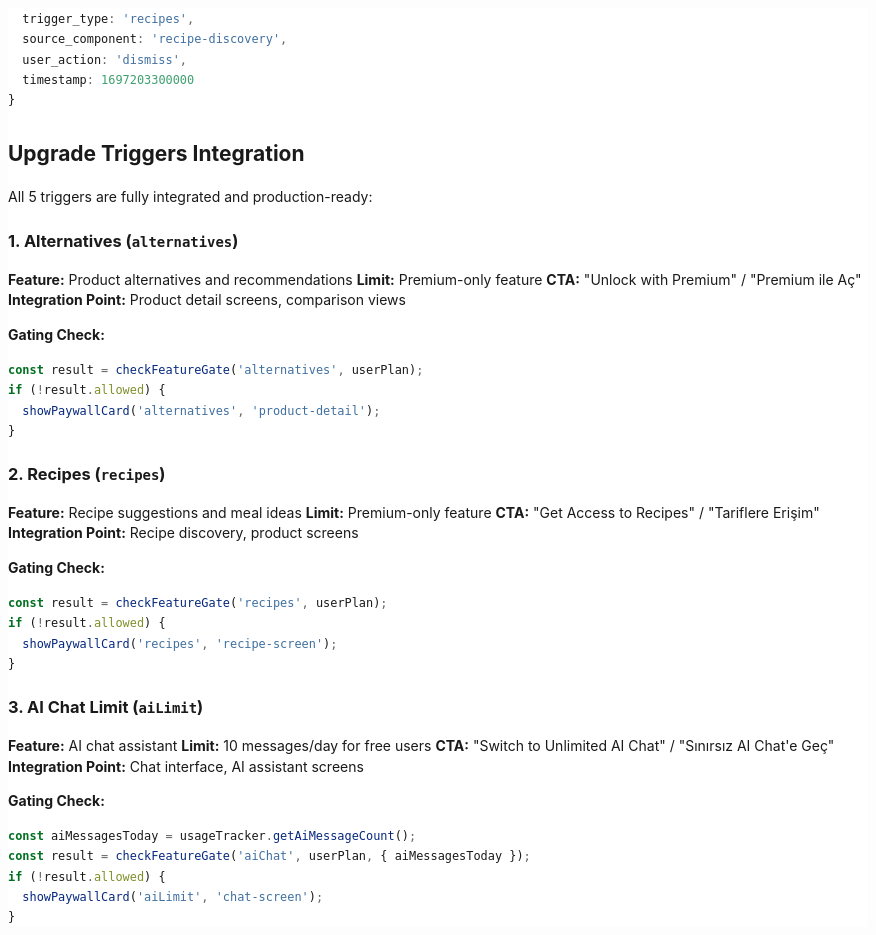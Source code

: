 ```typescript
  trigger_type: 'recipes',
  source_component: 'recipe-discovery',
  user_action: 'dismiss',
  timestamp: 1697203300000
}
```

## Upgrade Triggers Integration

All 5 triggers are fully integrated and production-ready:

### 1. Alternatives (`alternatives`)
**Feature:** Product alternatives and recommendations
**Limit:** Premium-only feature
**CTA:** "Unlock with Premium" / "Premium ile Aç"
**Integration Point:** Product detail screens, comparison views

**Gating Check:**
```typescript
const result = checkFeatureGate('alternatives', userPlan);
if (!result.allowed) {
  showPaywallCard('alternatives', 'product-detail');
}
```

### 2. Recipes (`recipes`)
**Feature:** Recipe suggestions and meal ideas
**Limit:** Premium-only feature
**CTA:** "Get Access to Recipes" / "Tariflere Erişim"
**Integration Point:** Recipe discovery, product screens

**Gating Check:**
```typescript
const result = checkFeatureGate('recipes', userPlan);
if (!result.allowed) {
  showPaywallCard('recipes', 'recipe-screen');
}
```

### 3. AI Chat Limit (`aiLimit`)
**Feature:** AI chat assistant
**Limit:** 10 messages/day for free users
**CTA:** "Switch to Unlimited AI Chat" / "Sınırsız AI Chat'e Geç"
**Integration Point:** Chat interface, AI assistant screens

**Gating Check:**
```typescript
const aiMessagesToday = usageTracker.getAiMessageCount();
const result = checkFeatureGate('aiChat', userPlan, { aiMessagesToday });
if (!result.allowed) {
  showPaywallCard('aiLimit', 'chat-screen');
}
```
